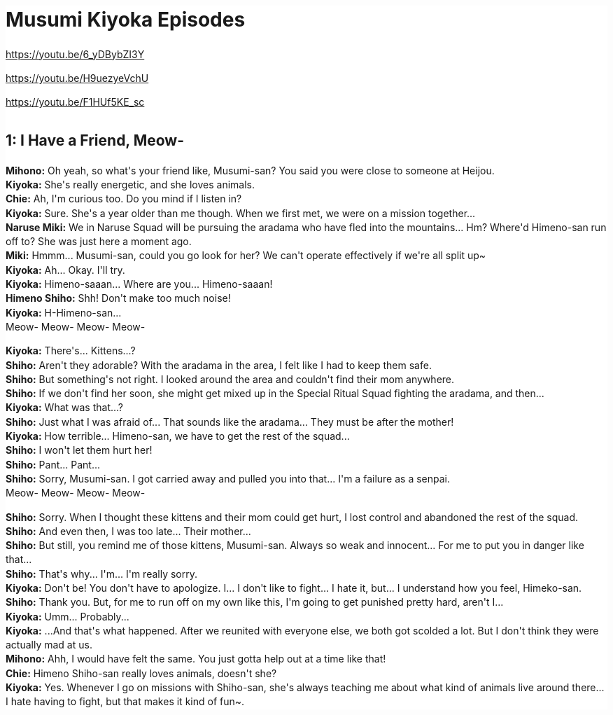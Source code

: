 
Musumi Kiyoka Episodes
======================
https://youtu.be/6_yDBybZI3Y

  
https://youtu.be/H9uezyeVchU

  
https://youtu.be/F1HUf5KE_sc

  

## 1: I Have a Friend, Meow-
**Mihono:** Oh yeah, so what's your friend like, Musumi-san? You said you were close to someone at Heijou.  
**Kiyoka:** She's really energetic, and she loves animals.  
**Chie:** Ah, I'm curious too. Do you mind if I listen in?  
**Kiyoka:** Sure. She's a year older than me though. When we first met, we were on a mission together...  
**Naruse Miki:** We in Naruse Squad will be pursuing the aradama who have fled into the mountains... Hm? Where'd Himeno-san run off to? She was just here a moment ago.  
**Miki:** Hmmm... Musumi-san, could you go look for her? We can't operate effectively if we're all split up\~  
**Kiyoka:** Ah... Okay. I'll try.  
**Kiyoka:** Himeno-saaan... Where are you... Himeno-saaan\!  
**Himeno Shiho:** Shh\! Don't make too much noise\!  
**Kiyoka:** H-Himeno-san...  
	Meow- Meow- Meow- Meow-

  
**Kiyoka:** There's... Kittens...?  
**Shiho:** Aren't they adorable? With the aradama in the area, I felt like I had to keep them safe.  
**Shiho:** But something's not right. I looked around the area and couldn't find their mom anywhere.  
**Shiho:** If we don't find her soon, she might get mixed up in the Special Ritual Squad fighting the aradama, and then...  
**Kiyoka:** What was that...?  
**Shiho:** Just what I was afraid of... That sounds like the aradama... They must be after the mother\!  
**Kiyoka:** How terrible... Himeno-san, we have to get the rest of the squad...  
**Shiho:** I won't let them hurt her\!  
**Shiho:** Pant... Pant...  
**Shiho:** Sorry, Musumi-san. I got carried away and pulled you into that... I'm a failure as a senpai.  
	Meow- Meow- Meow- Meow-

  
**Shiho:** Sorry. When I thought these kittens and their mom could get hurt, I lost control and abandoned the rest of the squad.  
**Shiho:** And even then, I was too late... Their mother...  
**Shiho:** But still, you remind me of those kittens, Musumi-san. Always so weak and innocent... For me to put you in danger like that...  
**Shiho:** That's why... I'm... I'm really sorry.  
**Kiyoka:** Don't be\! You don't have to apologize. I... I don't like to fight... I hate it, but... I understand how you feel, Himeko-san.  
**Shiho:** Thank you. But, for me to run off on my own like this, I'm going to get punished pretty hard, aren't I...  
**Kiyoka:** Umm... Probably...  
**Kiyoka:** ...And that's what happened. After we reunited with everyone else, we both got scolded a lot. But I don't think they were actually mad at us.  
**Mihono:** Ahh, I would have felt the same. You just gotta help out at a time like that\!  
**Chie:** Himeno Shiho-san really loves animals, doesn't she?  
**Kiyoka:** Yes. Whenever I go on missions with Shiho-san, she's always teaching me about what kind of animals live around there... I hate having to fight, but that makes it kind of fun\~.  
